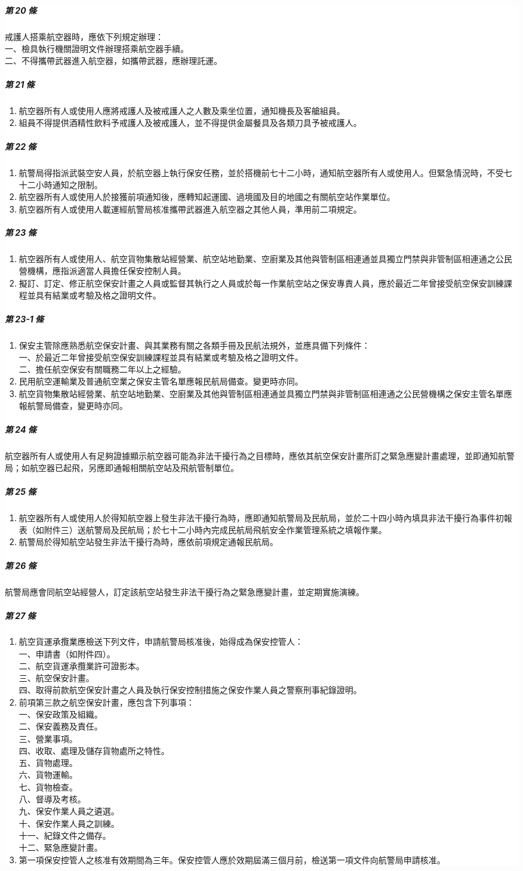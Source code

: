 ##### 第 20 條
戒護人搭乘航空器時，應依下列規定辦理：  
一、檢具執行機關證明文件辦理搭乘航空器手續。  
二、不得攜帶武器進入航空器，如攜帶武器，應辦理託運。

##### 第 21 條
1. 航空器所有人或使用人應將戒護人及被戒護人之人數及乘坐位置，通知機長及客艙組員。
1. 組員不得提供酒精性飲料予戒護人及被戒護人，並不得提供金屬餐具及各類刀具予被戒護人。

##### 第 22 條
1. 航警局得指派武裝空安人員，於航空器上執行保安任務，並於搭機前七十二小時，通知航空器所有人或使用人。但緊急情況時，不受七十二小時通知之限制。
1. 航空器所有人或使用人於接獲前項通知後，應轉知起運國、過境國及目的地國之有關航空站作業單位。
1. 航空器所有人或使用人載運經航警局核准攜帶武器進入航空器之其他人員，準用前二項規定。

##### 第 23 條
1. 航空器所有人或使用人、航空貨物集散站經營業、航空站地勤業、空廚業及其他與管制區相連通並具獨立門禁與非管制區相連通之公民營機構，應指派適當人員擔任保安控制人員。
1. 擬訂、訂定、修正航空保安計畫之人員或監督其執行之人員或於每一作業航空站之保安專責人員，應於最近二年曾接受航空保安訓練課程並具有結業或考驗及格之證明文件。

##### 第 23-1 條
1. 保安主管除應熟悉航空保安計畫、與其業務有關之各類手冊及民航法規外，並應具備下列條件：  
一、於最近二年曾接受航空保安訓練課程並具有結業或考驗及格之證明文件。  
二、擔任航空保安有關職務二年以上之經驗。
1. 民用航空運輸業及普通航空業之保安主管名單應報民航局備查。變更時亦同。
1. 航空貨物集散站經營業、航空站地勤業、空廚業及其他與管制區相連通並具獨立門禁與非管制區相連通之公民營機構之保安主管名單應報航警局備查，變更時亦同。

##### 第 24 條
航空器所有人或使用人有足夠證據顯示航空器可能為非法干擾行為之目標時，應依其航空保安計畫所訂之緊急應變計畫處理，並即通知航警局；如航空器已起飛，另應即通報相關航空站及飛航管制單位。

##### 第 25 條
1. 航空器所有人或使用人於得知航空器上發生非法干擾行為時，應即通知航警局及民航局，並於二十四小時內填具非法干擾行為事件初報表（如附件三）送航警局及民航局；於七十二小時內完成民航局飛航安全作業管理系統之填報作業。
1. 航警局於得知航空站發生非法干擾行為時，應依前項規定通報民航局。

##### 第 26 條
航警局應會同航空站經營人，訂定該航空站發生非法干擾行為之緊急應變計畫，並定期實施演練。

##### 第 27 條
1. 航空貨運承攬業應檢送下列文件，申請航警局核准後，始得成為保安控管人：  
一、申請書（如附件四）。  
二、航空貨運承攬業許可證影本。  
三、航空保安計畫。  
四、取得前款航空保安計畫之人員及執行保安控制措施之保安作業人員之警察刑事紀錄證明。
1. 前項第三款之航空保安計畫，應包含下列事項：  
一、保安政策及組織。  
二、保安義務及責任。  
三、營業事項。  
四、收取、處理及儲存貨物處所之特性。  
五、貨物處理。  
六、貨物運輸。  
七、貨物檢查。  
八、督導及考核。  
九、保安作業人員之遴選。  
十、保安作業人員之訓練。  
十一、紀錄文件之備存。  
十二、緊急應變計畫。
1. 第一項保安控管人之核准有效期間為三年。保安控管人應於效期屆滿三個月前，檢送第一項文件向航警局申請核准。
